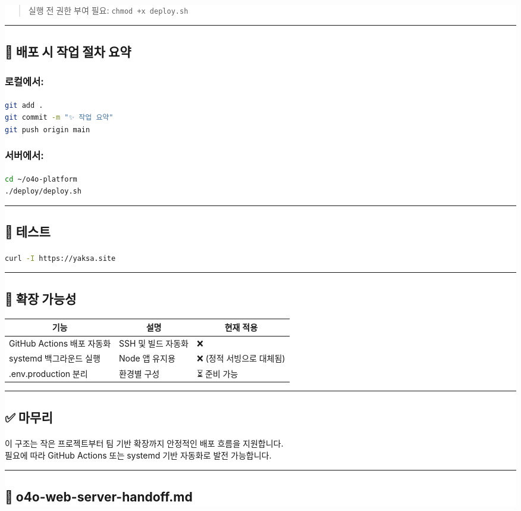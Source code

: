 > 실행 전 권한 부여 필요: `chmod +x deploy.sh`

---

## 🔁 배포 시 작업 절차 요약

### 로컬에서:

```bash
git add .
git commit -m "✨ 작업 요약"
git push origin main
```

### 서버에서:

```bash
cd ~/o4o-platform
./deploy/deploy.sh
```

---

## 🧪 테스트

```bash
curl -I https://yaksa.site
```

---

## 🔮 확장 가능성

| 기능 | 설명 | 현재 적용 |
|------|------|-----------|
| GitHub Actions 배포 자동화 | SSH 및 빌드 자동화 | ❌ |
| systemd 백그라운드 실행 | Node 앱 유지용 | ❌ (정적 서빙으로 대체됨) |
| .env.production 분리 | 환경별 구성 | ⏳ 준비 가능 |

---

## ✅ 마무리

이 구조는 작은 프로젝트부터 팀 기반 확장까지 안정적인 배포 흐름을 지원합니다.  
필요에 따라 GitHub Actions 또는 systemd 기반 자동화로 발전 가능합니다.

---

## 📄 o4o-web-server-handoff.md

